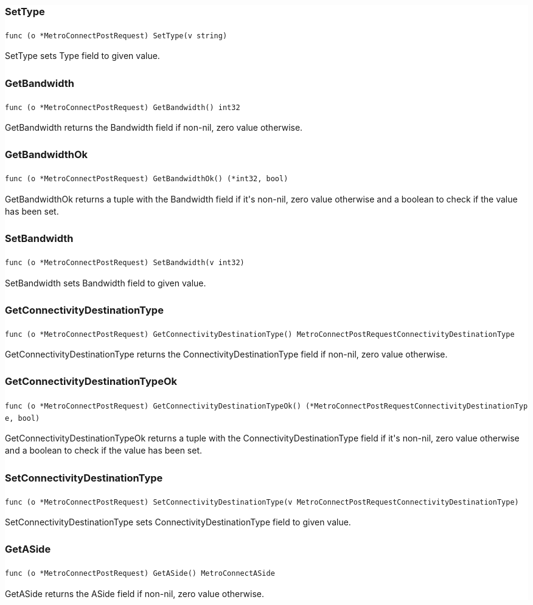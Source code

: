### SetType

`func (o *MetroConnectPostRequest) SetType(v string)`

SetType sets Type field to given value.


### GetBandwidth

`func (o *MetroConnectPostRequest) GetBandwidth() int32`

GetBandwidth returns the Bandwidth field if non-nil, zero value otherwise.

### GetBandwidthOk

`func (o *MetroConnectPostRequest) GetBandwidthOk() (*int32, bool)`

GetBandwidthOk returns a tuple with the Bandwidth field if it's non-nil, zero value otherwise
and a boolean to check if the value has been set.

### SetBandwidth

`func (o *MetroConnectPostRequest) SetBandwidth(v int32)`

SetBandwidth sets Bandwidth field to given value.


### GetConnectivityDestinationType

`func (o *MetroConnectPostRequest) GetConnectivityDestinationType() MetroConnectPostRequestConnectivityDestinationType`

GetConnectivityDestinationType returns the ConnectivityDestinationType field if non-nil, zero value otherwise.

### GetConnectivityDestinationTypeOk

`func (o *MetroConnectPostRequest) GetConnectivityDestinationTypeOk() (*MetroConnectPostRequestConnectivityDestinationType, bool)`

GetConnectivityDestinationTypeOk returns a tuple with the ConnectivityDestinationType field if it's non-nil, zero value otherwise
and a boolean to check if the value has been set.

### SetConnectivityDestinationType

`func (o *MetroConnectPostRequest) SetConnectivityDestinationType(v MetroConnectPostRequestConnectivityDestinationType)`

SetConnectivityDestinationType sets ConnectivityDestinationType field to given value.


### GetASide

`func (o *MetroConnectPostRequest) GetASide() MetroConnectASide`

GetASide returns the ASide field if non-nil, zero value otherwise.
